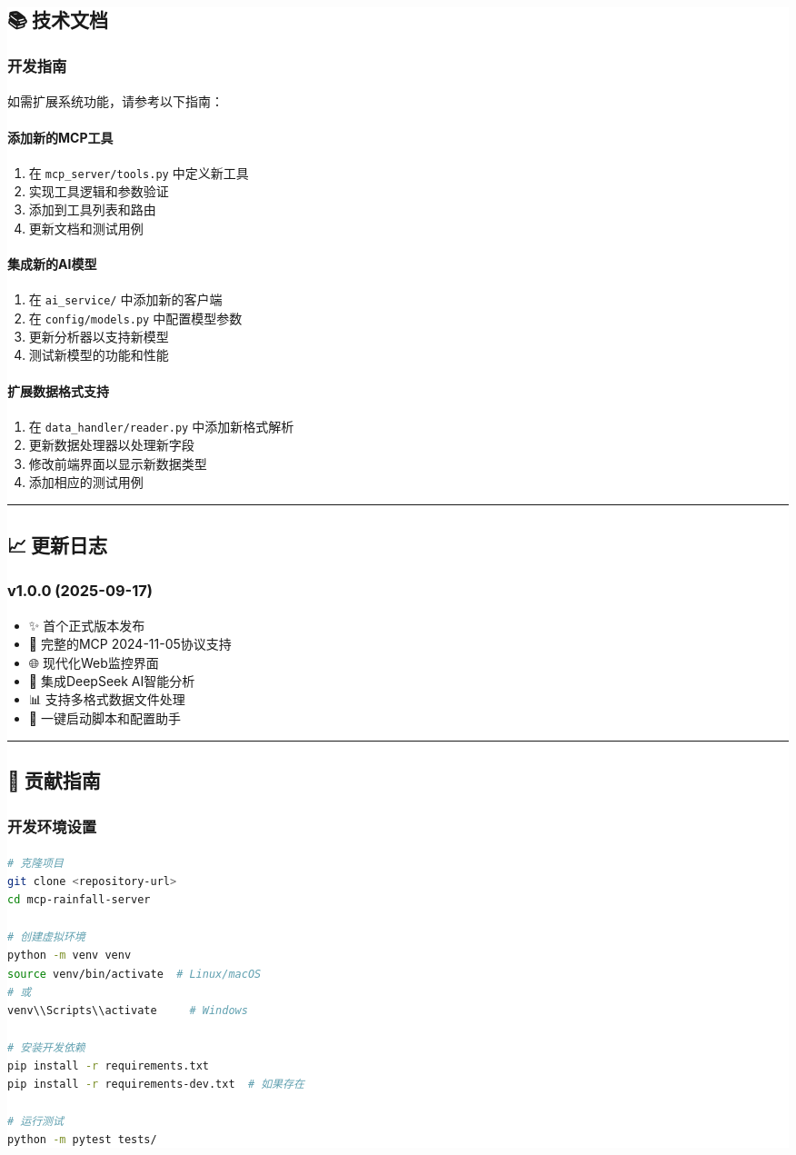 
## 📚 技术文档

### 开发指南
如需扩展系统功能，请参考以下指南：

#### 添加新的MCP工具
1. 在 `mcp_server/tools.py` 中定义新工具
2. 实现工具逻辑和参数验证
3. 添加到工具列表和路由
4. 更新文档和测试用例

#### 集成新的AI模型
1. 在 `ai_service/` 中添加新的客户端
2. 在 `config/models.py` 中配置模型参数
3. 更新分析器以支持新模型
4. 测试新模型的功能和性能

#### 扩展数据格式支持
1. 在 `data_handler/reader.py` 中添加新格式解析
2. 更新数据处理器以处理新字段
3. 修改前端界面以显示新数据类型
4. 添加相应的测试用例

---

## 📈 更新日志

### v1.0.0 (2025-09-17)
- ✨ 首个正式版本发布
- 🎯 完整的MCP 2024-11-05协议支持
- 🌐 现代化Web监控界面
- 🤖 集成DeepSeek AI智能分析
- 📊 支持多格式数据文件处理
- 🔧 一键启动脚本和配置助手

---

## 🤝 贡献指南

### 开发环境设置
```bash
# 克隆项目
git clone <repository-url>
cd mcp-rainfall-server

# 创建虚拟环境
python -m venv venv
source venv/bin/activate  # Linux/macOS
# 或
venv\\Scripts\\activate     # Windows

# 安装开发依赖
pip install -r requirements.txt
pip install -r requirements-dev.txt  # 如果存在

# 运行测试
python -m pytest tests/
```

